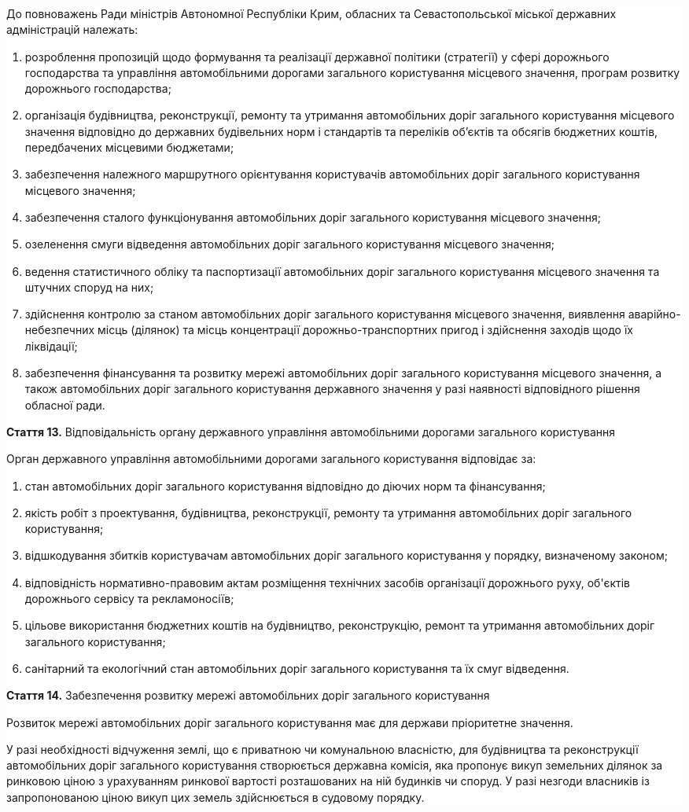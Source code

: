 До повноважень Ради міністрів Автономної Республіки Крим, обласних та Севастопольської міської державних адміністрацій належать:

1) розроблення пропозицій щодо формування та реалізації державної політики (стратегії) у сфері дорожнього господарства та управління автомобільними дорогами загального користування місцевого значення, програм розвитку дорожнього господарства;

2) організація будівництва, реконструкції, ремонту та утримання автомобільних доріг загального користування місцевого значення відповідно до державних будівельних норм і стандартів та переліків об’єктів та обсягів бюджетних коштів, передбачених місцевими бюджетами;

3) забезпечення належного маршрутного орієнтування користувачів автомобільних доріг загального користування місцевого значення;

4) забезпечення сталого функціонування автомобільних доріг загального користування місцевого значення;

5) озеленення смуги відведення автомобільних доріг загального користування місцевого значення;

6) ведення статистичного обліку та паспортизації автомобільних доріг загального користування місцевого значення та штучних споруд на них;

7) здійснення контролю за станом автомобільних доріг загального користування місцевого значення, виявлення аварійно-небезпечних місць (ділянок) та місць концентрації дорожньо-транспортних пригод і здійснення заходів щодо їх ліквідації;

8) забезпечення фінансування та розвитку мережі автомобільних доріг загального користування місцевого значення, а також автомобільних доріг загального користування державного значення у разі наявності відповідного рішення обласної ради.

**Стаття 13.** Відповідальність органу державного управління автомобільними дорогами загального користування

Орган державного управління автомобільними дорогами загального користування відповідає за:

1) стан автомобільних доріг загального користування відповідно до діючих норм та фінансування;

2) якість робіт з проектування, будівництва, реконструкції, ремонту та утримання автомобільних доріг загального користування;

3) відшкодування збитків користувачам автомобільних доріг загального користування у порядку, визначеному законом;

4) відповідність нормативно-правовим актам розміщення технічних засобів організації дорожнього руху, об'єктів дорожнього сервісу та рекламоносіїв;

5) цільове використання бюджетних коштів на будівництво, реконструкцію, ремонт та утримання автомобільних доріг загального користування;

6) санітарний та екологічний стан автомобільних доріг загального користування та їх смуг відведення.

**Стаття 14.** Забезпечення розвитку мережі автомобільних доріг загального користування

Розвиток мережі автомобільних доріг загального користування має для держави пріоритетне значення.

У разі необхідності відчуження землі, що є приватною чи комунальною власністю, для будівництва та реконструкції автомобільних доріг загального користування створюється державна комісія, яка пропонує викуп земельних ділянок за ринковою ціною з урахуванням ринкової вартості розташованих на ній будинків чи споруд. У разі незгоди власників із запропонованою ціною викуп цих земель здійснюється в судовому порядку.
